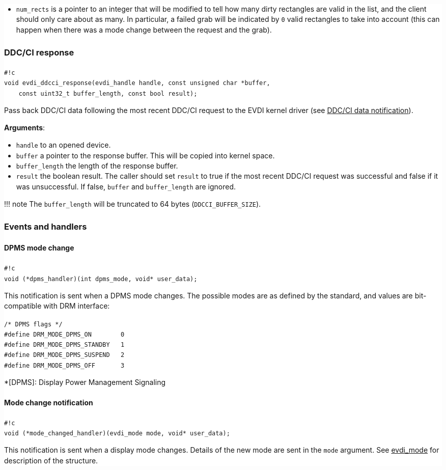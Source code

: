 * `num_rects` is a pointer to an integer that will be modified to tell how many dirty rectangles are valid in the list,
   and the client should only care about as many. In particular, a failed grab will be indicated by `0` valid rectangles
   to take into account (this can happen when there was a mode change between the request and the grab).

### DDC/CI response

    #!c
	void evdi_ddcci_response(evdi_handle handle, const unsigned char *buffer,
		const uint32_t buffer_length, const bool result);

Pass back DDC/CI data following the most recent DDC/CI request to the EVDI kernel driver (see [DDC/CI data notification](details.md#ddcci-data-notification)).

**Arguments**:

* `handle` to an opened device.
* `buffer` a pointer to the response buffer. This will be copied into kernel space.
* `buffer_length` the length of the response buffer.
* `result` the boolean result. The caller should set `result` to true if the most recent DDC/CI request was successful and false if it was unsuccessful.  If false, `buffer` and `buffer_length` are ignored.

!!! note
	The `buffer_length` will be truncated to 64 bytes (`DDCCI_BUFFER_SIZE`).

### Events and handlers

#### DPMS mode change

    #!c
	void (*dpms_handler)(int dpms_mode, void* user_data);

This notification is sent when a DPMS mode changes.
The possible modes are as defined by the standard, and values are bit-compatible with DRM interface:

```
/* DPMS flags */
#define DRM_MODE_DPMS_ON        0
#define DRM_MODE_DPMS_STANDBY   1
#define DRM_MODE_DPMS_SUSPEND   2
#define DRM_MODE_DPMS_OFF       3
```

*[DPMS]: Display Power Management Signaling

#### Mode change notification

    #!c
	void (*mode_changed_handler)(evdi_mode mode, void* user_data);

This notification is sent when a display mode changes. Details of the new mode are sent in the `mode` argument.
See [evdi_mode](details.md#evdi_mode) for description of the structure.
